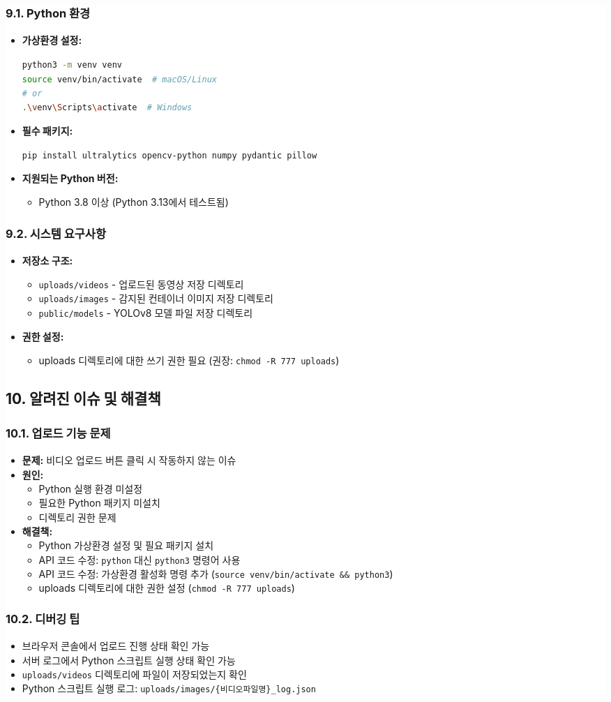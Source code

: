 ### 9.1. Python 환경

* **가상환경 설정:**
  ```bash
  python3 -m venv venv
  source venv/bin/activate  # macOS/Linux
  # or
  .\venv\Scripts\activate  # Windows
  ```

* **필수 패키지:**
  ```bash
  pip install ultralytics opencv-python numpy pydantic pillow
  ```

* **지원되는 Python 버전:**
  * Python 3.8 이상 (Python 3.13에서 테스트됨)

### 9.2. 시스템 요구사항

* **저장소 구조:**
  * `uploads/videos` - 업로드된 동영상 저장 디렉토리
  * `uploads/images` - 감지된 컨테이너 이미지 저장 디렉토리
  * `public/models` - YOLOv8 모델 파일 저장 디렉토리

* **권한 설정:**
  * uploads 디렉토리에 대한 쓰기 권한 필요 (권장: `chmod -R 777 uploads`)

## 10. 알려진 이슈 및 해결책

### 10.1. 업로드 기능 문제

* **문제:** 비디오 업로드 버튼 클릭 시 작동하지 않는 이슈
* **원인:** 
  * Python 실행 환경 미설정
  * 필요한 Python 패키지 미설치
  * 디렉토리 권한 문제
* **해결책:**
  * Python 가상환경 설정 및 필요 패키지 설치
  * API 코드 수정: `python` 대신 `python3` 명령어 사용
  * API 코드 수정: 가상환경 활성화 명령 추가 (`source venv/bin/activate && python3`)
  * uploads 디렉토리에 대한 권한 설정 (`chmod -R 777 uploads`)

### 10.2. 디버깅 팁

* 브라우저 콘솔에서 업로드 진행 상태 확인 가능
* 서버 로그에서 Python 스크립트 실행 상태 확인 가능
* `uploads/videos` 디렉토리에 파일이 저장되었는지 확인
* Python 스크립트 실행 로그: `uploads/images/{비디오파일명}_log.json` 